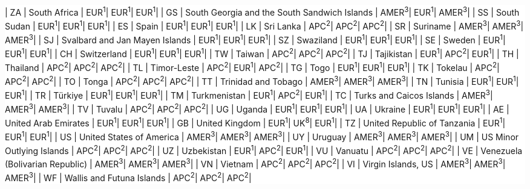 | ZA | South Africa | EUR<sup>1</sup>| EUR<sup>1</sup>| EUR<sup>1</sup>|
| GS | South Georgia and the South Sandwich Islands | AMER<sup>3</sup>| EUR<sup>1</sup>| AMER<sup>3</sup>|
| SS | South Sudan | EUR<sup>1</sup>| EUR<sup>1</sup>| EUR<sup>1</sup>|
| ES | Spain | EUR<sup>1</sup>| EUR<sup>1</sup>| EUR<sup>1</sup>|
| LK | Sri Lanka | APC<sup>2</sup>| APC<sup>2</sup>| APC<sup>2</sup>|
| SR | Suriname | AMER<sup>3</sup>| AMER<sup>3</sup>| AMER<sup>3</sup>|
| SJ | Svalbard and Jan Mayen Islands | EUR<sup>1</sup>| EUR<sup>1</sup>| EUR<sup>1</sup>|
| SZ | Swaziland | EUR<sup>1</sup>| EUR<sup>1</sup>| EUR<sup>1</sup>|
| SE | Sweden | EUR<sup>1</sup>| EUR<sup>1</sup>| EUR<sup>1</sup>|
| CH | Switzerland | EUR<sup>1</sup>| EUR<sup>1</sup>| EUR<sup>1</sup>|
| TW | Taiwan | APC<sup>2</sup>| APC<sup>2</sup>| APC<sup>2</sup>|
| TJ | Tajikistan | EUR<sup>1</sup>| APC<sup>2</sup>| EUR<sup>1</sup>|
| TH | Thailand | APC<sup>2</sup>| APC<sup>2</sup>| APC<sup>2</sup>|
| TL | Timor-Leste | APC<sup>2</sup>| EUR<sup>1</sup>| APC<sup>2</sup>|
| TG | Togo | EUR<sup>1</sup>| EUR<sup>1</sup>| EUR<sup>1</sup>|
| TK | Tokelau | APC<sup>2</sup>| APC<sup>2</sup>| APC<sup>2</sup>|
| TO | Tonga | APC<sup>2</sup>| APC<sup>2</sup>| APC<sup>2</sup>|
| TT | Trinidad and Tobago | AMER<sup>3</sup>| AMER<sup>3</sup>| AMER<sup>3</sup>|
| TN | Tunisia | EUR<sup>1</sup>| EUR<sup>1</sup>| EUR<sup>1</sup>|
| TR | Türkiye | EUR<sup>1</sup>| EUR<sup>1</sup>| EUR<sup>1</sup>|
| TM | Turkmenistan | EUR<sup>1</sup>| APC<sup>2</sup>| EUR<sup>1</sup>|
| TC | Turks and Caicos Islands | AMER<sup>3</sup>| AMER<sup>3</sup>| AMER<sup>3</sup>|
| TV | Tuvalu | APC<sup>2</sup>| APC<sup>2</sup>| APC<sup>2</sup>|
| UG | Uganda | EUR<sup>1</sup>| EUR<sup>1</sup>| EUR<sup>1</sup>|
| UA | Ukraine | EUR<sup>1</sup>| EUR<sup>1</sup>| EUR<sup>1</sup>|
| AE | United Arab Emirates | EUR<sup>1</sup>| EUR<sup>1</sup>| EUR<sup>1</sup>|
| GB | United Kingdom | EUR<sup>1</sup>| UK<sup>8</sup>| EUR<sup>1</sup>|
| TZ | United Republic of Tanzania | EUR<sup>1</sup>| EUR<sup>1</sup>| EUR<sup>1</sup>|
| US | United States of America | AMER<sup>3</sup>| AMER<sup>3</sup>| AMER<sup>3</sup>|
| UY | Uruguay | AMER<sup>3</sup>| AMER<sup>3</sup>| AMER<sup>3</sup>|
| UM | US Minor Outlying Islands | APC<sup>2</sup>| APC<sup>2</sup>| APC<sup>2</sup>|
| UZ | Uzbekistan | EUR<sup>1</sup>| APC<sup>2</sup>| EUR<sup>1</sup>|
| VU | Vanuatu | APC<sup>2</sup>| APC<sup>2</sup>| APC<sup>2</sup>|
| VE | Venezuela (Bolivarian Republic) | AMER<sup>3</sup>| AMER<sup>3</sup>| AMER<sup>3</sup>|
| VN | Vietnam | APC<sup>2</sup>| APC<sup>2</sup>| APC<sup>2</sup>|
| VI | Virgin Islands, US | AMER<sup>3</sup>| AMER<sup>3</sup>| AMER<sup>3</sup>|
| WF | Wallis and Futuna Islands | APC<sup>2</sup>| APC<sup>2</sup>| APC<sup>2</sup>|